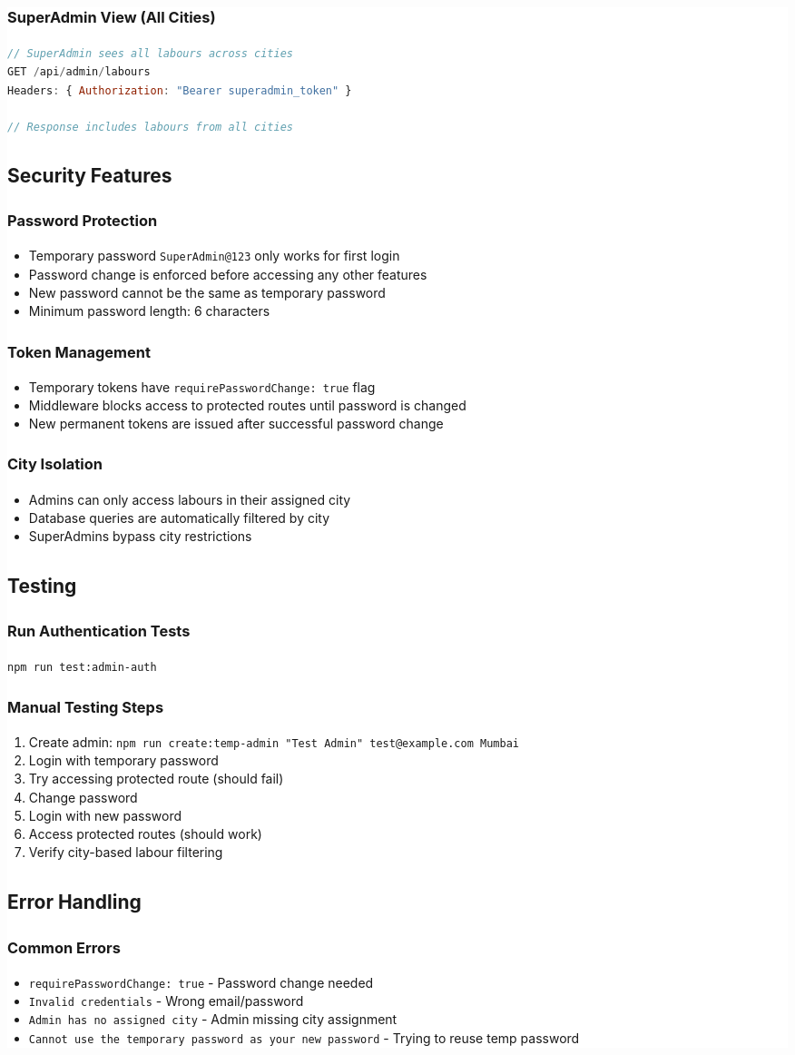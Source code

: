 ### SuperAdmin View (All Cities)
```javascript
// SuperAdmin sees all labours across cities
GET /api/admin/labours
Headers: { Authorization: "Bearer superadmin_token" }

// Response includes labours from all cities
```

## Security Features

### Password Protection
- Temporary password `SuperAdmin@123` only works for first login
- Password change is enforced before accessing any other features
- New password cannot be the same as temporary password
- Minimum password length: 6 characters

### Token Management
- Temporary tokens have `requirePasswordChange: true` flag
- Middleware blocks access to protected routes until password is changed
- New permanent tokens are issued after successful password change

### City Isolation
- Admins can only access labours in their assigned city
- Database queries are automatically filtered by city
- SuperAdmins bypass city restrictions

## Testing

### Run Authentication Tests
```bash
npm run test:admin-auth
```

### Manual Testing Steps
1. Create admin: `npm run create:temp-admin "Test Admin" test@example.com Mumbai`
2. Login with temporary password
3. Try accessing protected route (should fail)
4. Change password
5. Login with new password
6. Access protected routes (should work)
7. Verify city-based labour filtering

## Error Handling

### Common Errors
- `requirePasswordChange: true` - Password change needed
- `Invalid credentials` - Wrong email/password
- `Admin has no assigned city` - Admin missing city assignment
- `Cannot use the temporary password as your new password` - Trying to reuse temp password
